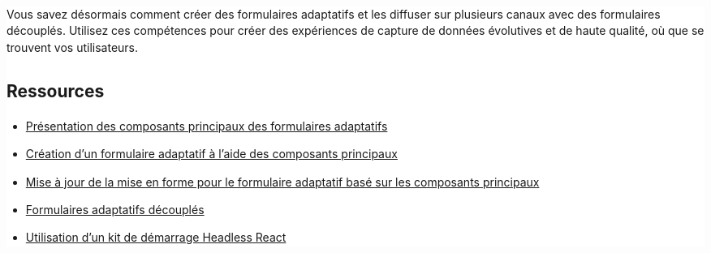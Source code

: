Vous savez désormais comment créer des formulaires adaptatifs et les diffuser sur plusieurs canaux avec des formulaires découplés. Utilisez ces compétences pour créer des expériences de capture de données évolutives et de haute qualité, où que se trouvent vos utilisateurs.

## Ressources

* [Présentation des composants principaux des formulaires adaptatifs](https://experienceleague.adobe.com/fr/docs/experience-manager-core-components/using/adaptive-forms/introduction)

* [Création d’un formulaire adaptatif à l’aide des composants principaux](https://experienceleague.adobe.com/en/docs/experience-manager-cloud-service/content/forms/adaptive-forms-authoring/authoring-adaptive-forms-core-components/create-an-adaptive-form-on-forms-cs/creating-adaptive-form-core-components)

* [Mise à jour de la mise en forme pour le formulaire adaptatif basé sur les composants principaux](https://experienceleague.adobe.com/fr/docs/experience-manager-cloud-service/content/forms/adaptive-forms-authoring/authoring-adaptive-forms-core-components/create-an-adaptive-form-on-forms-cs/using-themes-in-core-components)

* [Formulaires adaptatifs découplés](https://experienceleague.adobe.com/fr/docs/experience-manager-headless-adaptive-forms/using/overview)

* [Utilisation d’un kit de démarrage Headless React](https://experienceleague.adobe.com/en/docs/experience-manager-headless-adaptive-forms/using/get-started/create-and-publish-a-headless-form)
